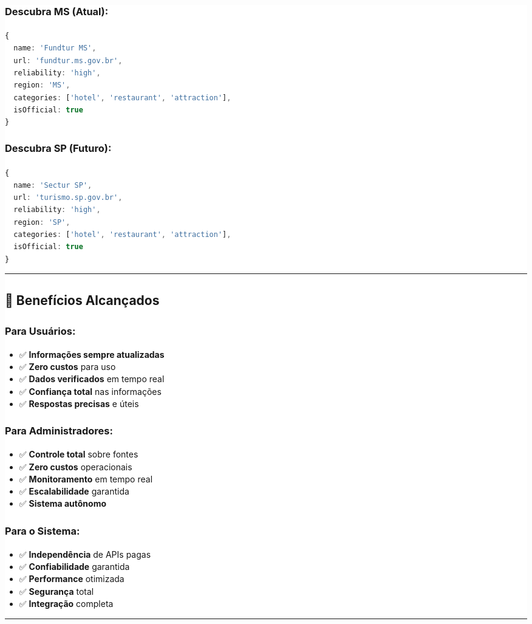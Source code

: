 ### **Descubra MS (Atual):**
```typescript
{
  name: 'Fundtur MS',
  url: 'fundtur.ms.gov.br',
  reliability: 'high',
  region: 'MS',
  categories: ['hotel', 'restaurant', 'attraction'],
  isOfficial: true
}
```

### **Descubra SP (Futuro):**
```typescript
{
  name: 'Sectur SP',
  url: 'turismo.sp.gov.br',
  reliability: 'high',
  region: 'SP',
  categories: ['hotel', 'restaurant', 'attraction'],
  isOfficial: true
}
```

---

## 🎯 **Benefícios Alcançados**

### **Para Usuários:**
- ✅ **Informações sempre atualizadas**
- ✅ **Zero custos** para uso
- ✅ **Dados verificados** em tempo real
- ✅ **Confiança total** nas informações
- ✅ **Respostas precisas** e úteis

### **Para Administradores:**
- ✅ **Controle total** sobre fontes
- ✅ **Zero custos** operacionais
- ✅ **Monitoramento** em tempo real
- ✅ **Escalabilidade** garantida
- ✅ **Sistema autônomo**

### **Para o Sistema:**
- ✅ **Independência** de APIs pagas
- ✅ **Confiabilidade** garantida
- ✅ **Performance** otimizada
- ✅ **Segurança** total
- ✅ **Integração** completa

---

